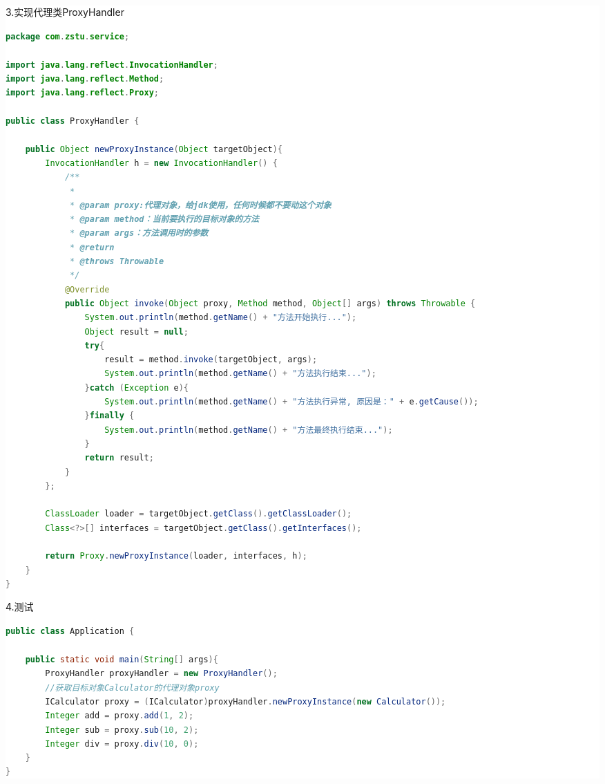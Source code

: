 3.实现代理类ProxyHandler

```java
package com.zstu.service;

import java.lang.reflect.InvocationHandler;
import java.lang.reflect.Method;
import java.lang.reflect.Proxy;

public class ProxyHandler {

    public Object newProxyInstance(Object targetObject){
        InvocationHandler h = new InvocationHandler() {
            /**
             *
             * @param proxy:代理对象，给jdk使用，任何时候都不要动这个对象
             * @param method：当前要执行的目标对象的方法
             * @param args：方法调用时的参数
             * @return
             * @throws Throwable
             */
            @Override
            public Object invoke(Object proxy, Method method, Object[] args) throws Throwable {
                System.out.println(method.getName() + "方法开始执行...");
                Object result = null;
                try{
                    result = method.invoke(targetObject, args);
                    System.out.println(method.getName() + "方法执行结束...");
                }catch (Exception e){
                    System.out.println(method.getName() + "方法执行异常, 原因是：" + e.getCause());
                }finally {
                    System.out.println(method.getName() + "方法最终执行结束...");
                }
                return result;
            }
        };

        ClassLoader loader = targetObject.getClass().getClassLoader();
        Class<?>[] interfaces = targetObject.getClass().getInterfaces();

        return Proxy.newProxyInstance(loader, interfaces, h);
    }
}
```

4.测试

```java
public class Application {

    public static void main(String[] args){
        ProxyHandler proxyHandler = new ProxyHandler();
        //获取目标对象Calculator的代理对象proxy
        ICalculator proxy = (ICalculator)proxyHandler.newProxyInstance(new Calculator());
        Integer add = proxy.add(1, 2);
        Integer sub = proxy.sub(10, 2);
        Integer div = proxy.div(10, 0);
    }
}
```

